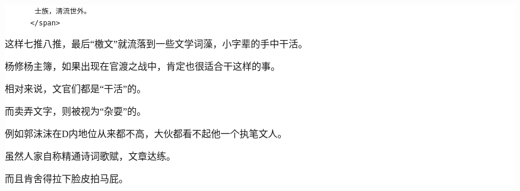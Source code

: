            士族，清流世外。
          </span>
</p>
</blockquote>
<p style="white-space: normal;line-height: 24px;">
<span style="font-size: 16px;line-height: 24px;font-family: 楷体;">
</span>
</p>
<p style="white-space: normal;line-height: 24px;">
<span style="font-size: 16px;line-height: 24px;font-family: 楷体;">
          这样七推八推，最后“檄文”就流落到一些文学词藻，小字辈的手中干活。
         </span>
</p>
<p style="white-space: normal;line-height: 24px;">
<span style="font-size: 16px;line-height: 24px;font-family: 楷体;">
          杨修杨主簿，如果出现在官渡之战中，肯定也很适合干这样的事。
         </span>
</p>
<p style="white-space: normal;line-height: 24px;">
<span style="font-size: 16px;line-height: 24px;font-family: 楷体;">
</span>
</p>
<p style="white-space: normal;line-height: 24px;">
<span style="font-size: 16px;line-height: 24px;font-family: 楷体;">
</span>
</p>
<p style="white-space: normal;line-height: 24px;">
<span style="font-size: 16px;line-height: 24px;font-family: 楷体;">
          相对来说，文官们都是“干活”的。
         </span>
</p>
<p style="white-space: normal;line-height: 24px;">
<span style="font-size: 16px;line-height: 24px;font-family: 楷体;">
          而卖弄文字，则被视为“杂耍”的。
         </span>
</p>
<p style="white-space: normal;line-height: 24px;">
<span style="font-size: 16px;line-height: 24px;font-family: 楷体;">
          例如郭沫沫在D内地位从来都不高，大伙都看不起他一个执笔文人。
         </span>
</p>
<p style="white-space: normal;line-height: 24px;">
<span style="font-size: 16px;line-height: 24px;font-family: 楷体;">
</span>
</p>
<p style="white-space: normal;line-height: 24px;">
<span style="font-size: 16px;line-height: 24px;font-family: 楷体;">
          虽然人家自称精通诗词歌赋，文章达练。
         </span>
</p>
<p style="white-space: normal;line-height: 24px;">
<span style="font-size: 16px;line-height: 24px;font-family: 楷体;">
          而且肯舍得拉下脸皮拍马屁。
         </span>
</p>
<p style="white-space: normal;line-height: 24px;">
<span style="font-size: 16px;line-height: 24px;font-family: 楷体;">
</span>
</p>
<p style="white-space: normal;line-height: 24px;">
<span style="font-size: 16px;line-height: 24px;font-family: 楷体;">
</span>
</p>
<p style="white-space: normal;line-height: 24px;">
